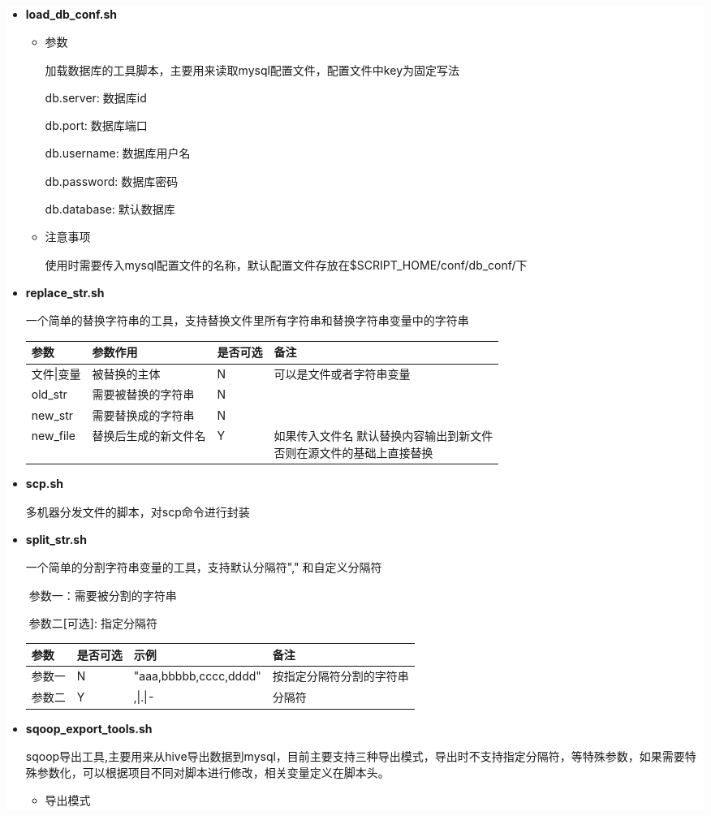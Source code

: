 * **load_db_conf.sh**

  * 参数

    加载数据库的工具脚本，主要用来读取mysql配置文件，配置文件中key为固定写法

    db.server: 数据库id

    db.port: 数据库端口

    db.username: 数据库用户名

    db.password: 数据库密码

    db.database: 默认数据库

  * 注意事项

    使用时需要传入mysql配置文件的名称，默认配置文件存放在$SCRIPT_HOME/conf/db_conf/下

  

* **replace_str.sh**

  一个简单的替换字符串的工具，支持替换文件里所有字符串和替换字符串变量中的字符串

  | 参数       | 参数作用             | 是否可选 | 备注                                                         |
  | ---------- | -------------------- | -------- | ------------------------------------------------------------ |
  | 文件\|变量 | 被替换的主体         | N        | 可以是文件或者字符串变量                                     |
  | old_str    | 需要被替换的字符串   | N        |                                                              |
  | new_str    | 需要替换成的字符串   | N        |                                                              |
  | new_file   | 替换后生成的新文件名 | Y        | 如果传入文件名 默认替换内容输出到新文件<br />否则在源文件的基础上直接替换 |

  

* **scp.sh**

  多机器分发文件的脚本，对scp命令进行封装

* **split_str.sh**

  一个简单的分割字符串变量的工具，支持默认分隔符"," 和自定义分隔符

  ​	参数一：需要被分割的字符串

  ​	参数二[可选]: 指定分隔符

  | 参数   | 是否可选 | 示例                  | 备注                     |
  | ------ | -------- | --------------------- | ------------------------ |
  | 参数一 | N        | "aaa,bbbbb,cccc,dddd" | 按指定分隔符分割的字符串 |
  | 参数二 | Y        | ,\|.\|-               | 分隔符                   |

* **sqoop_export_tools.sh**

  ​	sqoop导出工具,主要用来从hive导出数据到mysql，目前主要支持三种导出模式，导出时不支持指定分隔符，等特殊参数，如果需要特殊参数化，可以根据项目不同对脚本进行修改，相关变量定义在脚本头。

  * 导出模式

